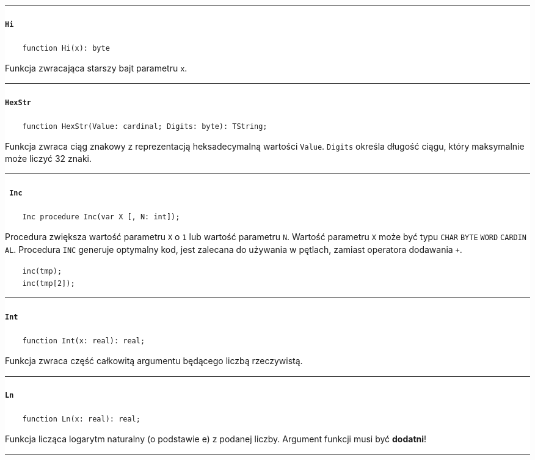 
---

#### `Hi`

```delphi
    function Hi(x): byte
```

Funkcja zwracająca starszy bajt parametru `x`.

---

#### `HexStr`

```delphi
    function HexStr(Value: cardinal; Digits: byte): TString;
```

Funkcja zwraca ciąg znakowy z reprezentacją heksadecymalną wartości `Value`. `Digits` określa długość ciągu, który maksymalnie może liczyć 32 znaki.

---

#### ` Inc`

```delphi
    Inc procedure Inc(var X [, N: int]);
```

Procedura zwiększa wartość parametru `X` o `1` lub wartość parametru `N`. Wartość parametru `X` może być typu `CHAR` `BYTE` `WORD` `CARDINAL`. Procedura `INC` generuje optymalny kod, jest zalecana do używania w pętlach, zamiast operatora dodawania `+`.

```delphi
    inc(tmp);
    inc(tmp[2]);
```

---

#### `Int`

```delphi
    function Int(x: real): real;
```

Funkcja zwraca część całkowitą argumentu będącego liczbą rzeczywistą.

---

#### `Ln`

```delphi
    function Ln(x: real): real;
```

Funkcja licząca logarytm naturalny (o podstawie e) z podanej liczby. Argument funkcji musi być **dodatni**!

---